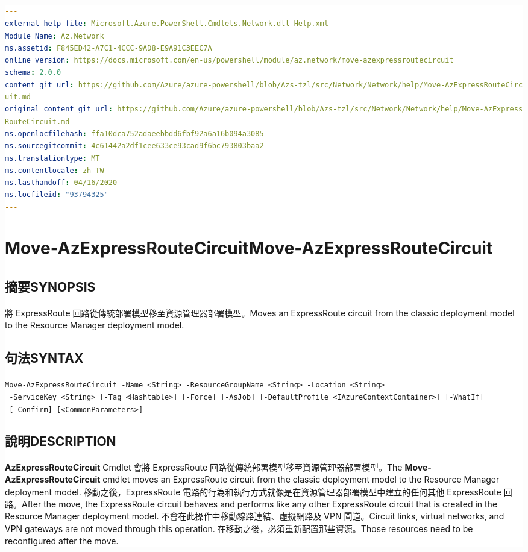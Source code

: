 ```yaml
---
external help file: Microsoft.Azure.PowerShell.Cmdlets.Network.dll-Help.xml
Module Name: Az.Network
ms.assetid: F845ED42-A7C1-4CCC-9AD8-E9A91C3EEC7A
online version: https://docs.microsoft.com/en-us/powershell/module/az.network/move-azexpressroutecircuit
schema: 2.0.0
content_git_url: https://github.com/Azure/azure-powershell/blob/Azs-tzl/src/Network/Network/help/Move-AzExpressRouteCircuit.md
original_content_git_url: https://github.com/Azure/azure-powershell/blob/Azs-tzl/src/Network/Network/help/Move-AzExpressRouteCircuit.md
ms.openlocfilehash: ffa10dca752adaeebbdd6fbf92a6a16b094a3085
ms.sourcegitcommit: 4c61442a2df1cee633ce93cad9f6bc793803baa2
ms.translationtype: MT
ms.contentlocale: zh-TW
ms.lasthandoff: 04/16/2020
ms.locfileid: "93794325"
---
```

# <span data-ttu-id="3f5ab-101">Move-AzExpressRouteCircuit</span><span class="sxs-lookup"><span data-stu-id="3f5ab-101">Move-AzExpressRouteCircuit</span></span>

## <span data-ttu-id="3f5ab-102">摘要</span><span class="sxs-lookup"><span data-stu-id="3f5ab-102">SYNOPSIS</span></span>
<span data-ttu-id="3f5ab-103">將 ExpressRoute 回路從傳統部署模型移至資源管理器部署模型。</span><span class="sxs-lookup"><span data-stu-id="3f5ab-103">Moves an ExpressRoute circuit from the classic deployment model to the Resource Manager deployment model.</span></span>

## <span data-ttu-id="3f5ab-104">句法</span><span class="sxs-lookup"><span data-stu-id="3f5ab-104">SYNTAX</span></span>

```
Move-AzExpressRouteCircuit -Name <String> -ResourceGroupName <String> -Location <String>
 -ServiceKey <String> [-Tag <Hashtable>] [-Force] [-AsJob] [-DefaultProfile <IAzureContextContainer>] [-WhatIf]
 [-Confirm] [<CommonParameters>]
```

## <span data-ttu-id="3f5ab-105">說明</span><span class="sxs-lookup"><span data-stu-id="3f5ab-105">DESCRIPTION</span></span>
<span data-ttu-id="3f5ab-106">**AzExpressRouteCircuit** Cmdlet 會將 ExpressRoute 回路從傳統部署模型移至資源管理器部署模型。</span><span class="sxs-lookup"><span data-stu-id="3f5ab-106">The **Move-AzExpressRouteCircuit** cmdlet moves an ExpressRoute circuit from the classic deployment model to the Resource Manager deployment model.</span></span> <span data-ttu-id="3f5ab-107">移動之後，ExpressRoute 電路的行為和執行方式就像是在資源管理器部署模型中建立的任何其他 ExpressRoute 回路。</span><span class="sxs-lookup"><span data-stu-id="3f5ab-107">After the move, the ExpressRoute circuit behaves and performs like any other ExpressRoute circuit that is created in the Resource Manager deployment model.</span></span> <span data-ttu-id="3f5ab-108">不會在此操作中移動線路連結、虛擬網路及 VPN 閘道。</span><span class="sxs-lookup"><span data-stu-id="3f5ab-108">Circuit links, virtual networks, and VPN gateways are not moved through this operation.</span></span> <span data-ttu-id="3f5ab-109">在移動之後，必須重新配置那些資源。</span><span class="sxs-lookup"><span data-stu-id="3f5ab-109">Those resources need to be reconfigured after the move.</span></span>
